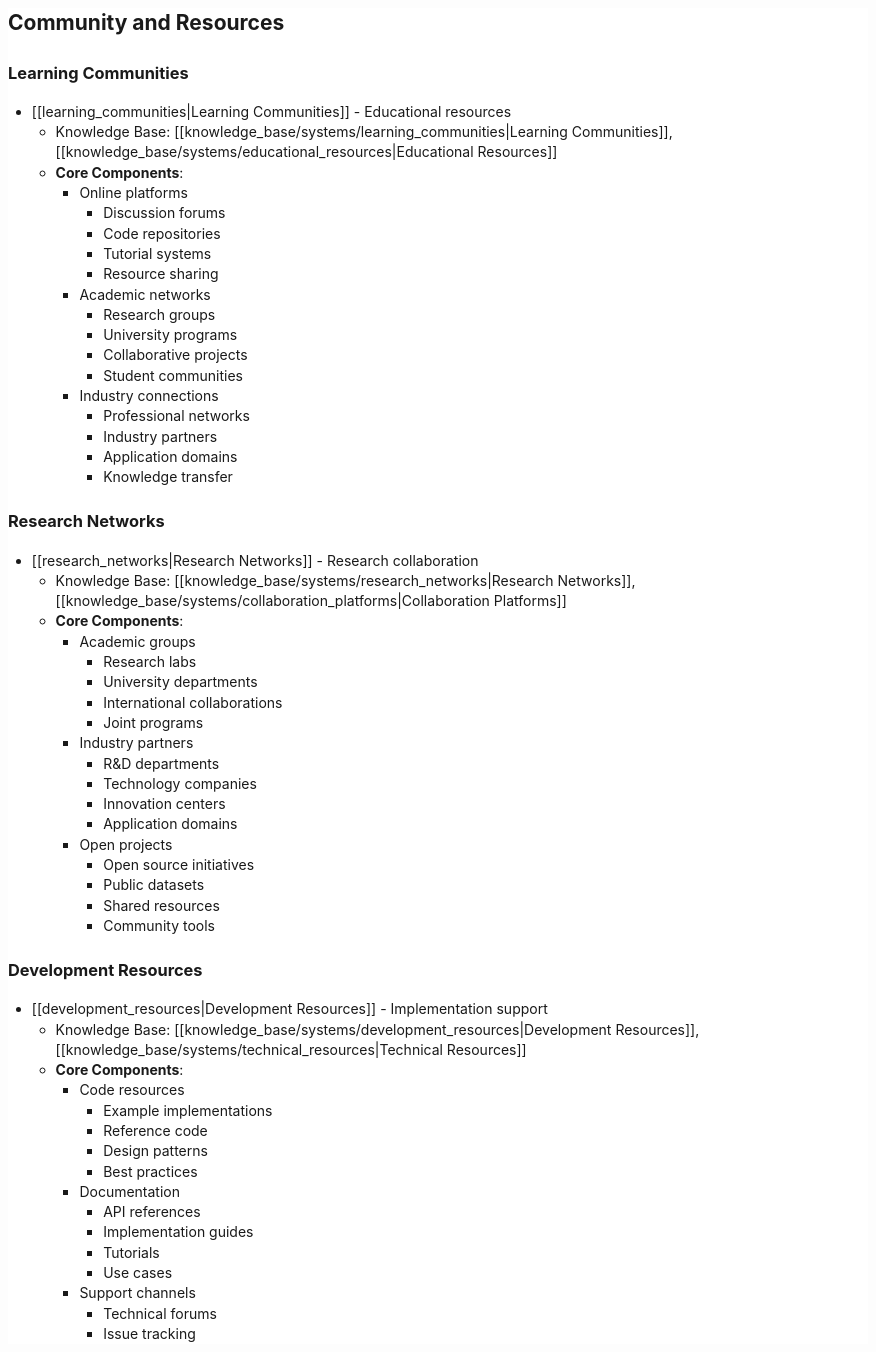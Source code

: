 ## Community and Resources

### Learning Communities
- [[learning_communities|Learning Communities]] - Educational resources
  - Knowledge Base: [[knowledge_base/systems/learning_communities|Learning Communities]], [[knowledge_base/systems/educational_resources|Educational Resources]]
  - **Core Components**:
    - Online platforms
      - Discussion forums
      - Code repositories
      - Tutorial systems
      - Resource sharing
    - Academic networks
      - Research groups
      - University programs
      - Collaborative projects
      - Student communities
    - Industry connections
      - Professional networks
      - Industry partners
      - Application domains
      - Knowledge transfer

### Research Networks
- [[research_networks|Research Networks]] - Research collaboration
  - Knowledge Base: [[knowledge_base/systems/research_networks|Research Networks]], [[knowledge_base/systems/collaboration_platforms|Collaboration Platforms]]
  - **Core Components**:
    - Academic groups
      - Research labs
      - University departments
      - International collaborations
      - Joint programs
    - Industry partners
      - R&D departments
      - Technology companies
      - Innovation centers
      - Application domains
    - Open projects
      - Open source initiatives
      - Public datasets
      - Shared resources
      - Community tools

### Development Resources
- [[development_resources|Development Resources]] - Implementation support
  - Knowledge Base: [[knowledge_base/systems/development_resources|Development Resources]], [[knowledge_base/systems/technical_resources|Technical Resources]]
  - **Core Components**:
    - Code resources
      - Example implementations
      - Reference code
      - Design patterns
      - Best practices
    - Documentation
      - API references
      - Implementation guides
      - Tutorials
      - Use cases
    - Support channels
      - Technical forums
      - Issue tracking